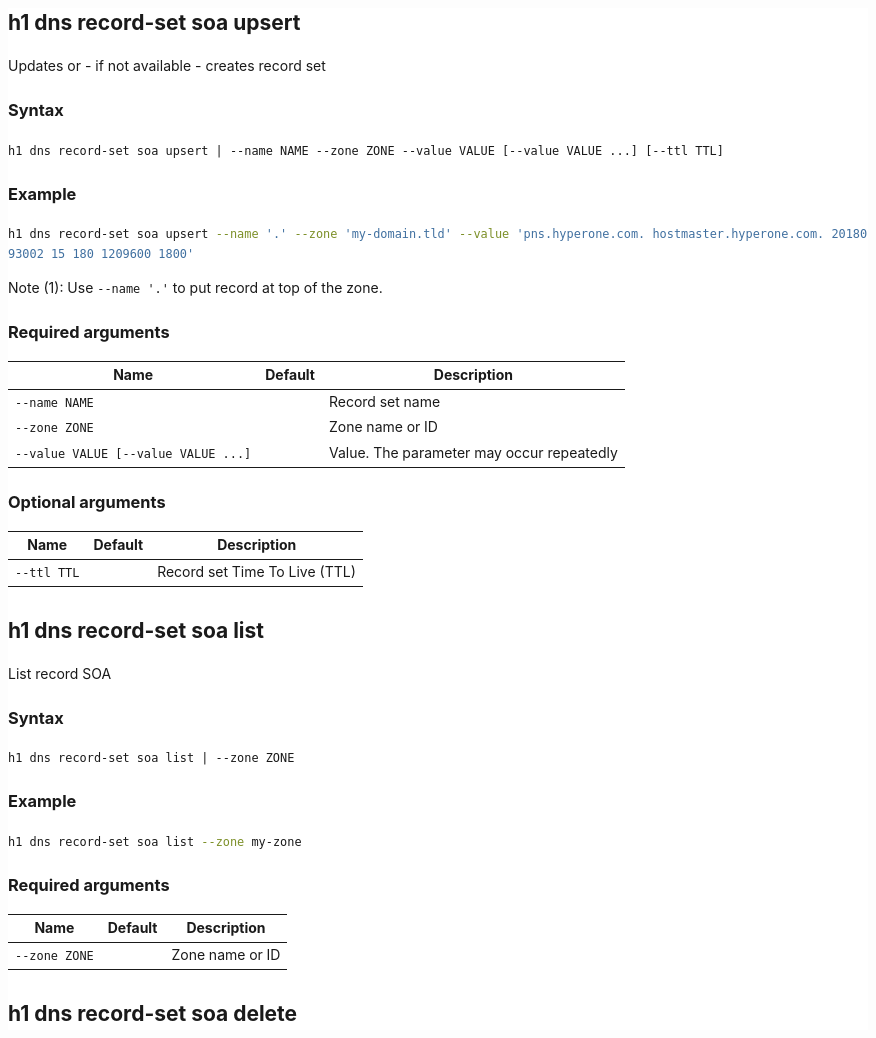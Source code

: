 ## h1 dns record-set soa upsert

Updates or - if not available - creates record set

### Syntax

```h1 dns record-set soa upsert | --name NAME --zone ZONE --value VALUE [--value VALUE ...] [--ttl TTL]```
### Example

```bash
h1 dns record-set soa upsert --name '.' --zone 'my-domain.tld' --value 'pns.hyperone.com. hostmaster.hyperone.com. 2018093002 15 180 1209600 1800'
```

Note (1): Use ```--name '.'``` to put record at top of the zone.

### Required arguments

| Name | Default | Description |
| ---- | ------- | ----------- |
| ```--name NAME``` |  | Record set name |
| ```--zone ZONE``` |  | Zone name or ID |
| ```--value VALUE [--value VALUE ...]``` |  | Value. The parameter may occur repeatedly |

### Optional arguments

| Name | Default | Description |
| ---- | ------- | ----------- |
| ```--ttl TTL``` |  | Record set Time To Live (TTL) |

## h1 dns record-set soa list

List record SOA

### Syntax

```h1 dns record-set soa list | --zone ZONE```
### Example

```bash
h1 dns record-set soa list --zone my-zone
```

### Required arguments

| Name | Default | Description |
| ---- | ------- | ----------- |
| ```--zone ZONE``` |  | Zone name or ID |

## h1 dns record-set soa delete
